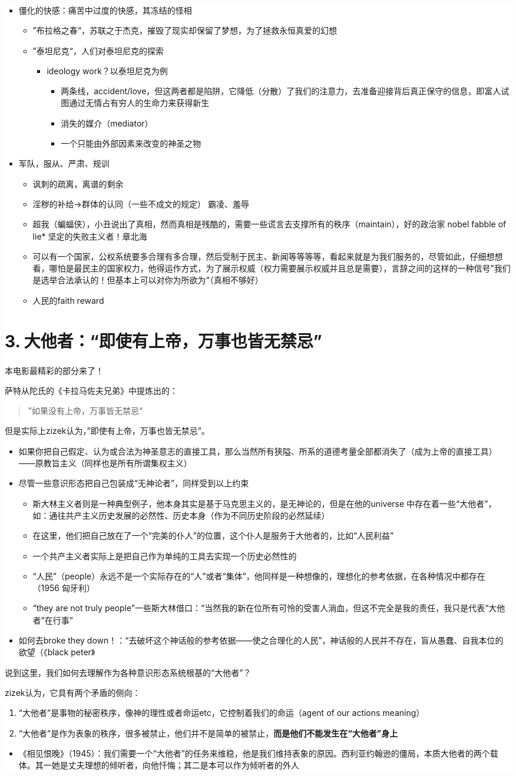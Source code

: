 * 僵化的快感：痛苦中过度的快感，其冻结的怪相
  
  * ”布拉格之春“，苏联之于杰克，摧毁了现实却保留了梦想，为了拯救永恒真爱的幻想
  
  * ”泰坦尼克“，人们对泰坦尼克的探索
    
    * ideology work？以泰坦尼克为例
      
      - 两条线，accident/love，但这两者都是陷阱，它降低（分散）了我们的注意力，去准备迎接背后真正保守的信息，即富人试图通过无情占有穷人的生命力来获得新生
      
      - 消失的媒介（mediator）
      
      - 一个只能由外部因素来改变的神圣之物

* 军队，服从、严肃、规训
  
  * 讽刺的疏离，离谱的剩余
  
  * 淫秽的补给->群体的认同（一些不成文的规定） 霸凌、羞辱
  
  * 超我（蝙蝠侠），小丑说出了真相，然而真相是残酷的，需要一些谎言去支撑所有的秩序（maintain），好的政治家 nobel fabble of lie* 坚定的失败主义者！章北海
  
  * 可以有一个国家，公权系统要多合理有多合理，然后受制于民主、新闻等等等等，看起来就是为我们服务的，尽管如此，仔细想想看，哪怕是最民主的国家权力，他得运作方式，为了展示权威（权力需要展示权威并且总是需要），言辞之间的这样的一种信号”我们是选举合法承认的！但基本上可以对你为所欲为“（真相不够好）
  
  * 人民的faith reward

# 3. 大他者：“即使有上帝，万事也皆无禁忌”

本电影最精彩的部分来了！

萨特从陀氏的《卡拉马佐夫兄弟》中提炼出的：

> ”如果没有上帝，万事皆无禁忌“

但是实际上zizek认为，”即使有上帝，万事也皆无禁忌”。

- 如果你把自己假定、认为或合法为神圣意志的直接工具，那么当然所有狭隘、所系的道德考量全部都消失了（成为上帝的直接工具）——原教旨主义（同样也是所有所谓集权主义）

- 尽管一些意识形态把自己包装成“无神论者”，同样受到以上约束
  
  - 斯大林主义者则是一种典型例子，他本身其实是基于马克思主义的，是无神论的，但是在他的universe 中存在着一些“大他者”，如：通往共产主义历史发展的必然性、历史本身（作为不同历史阶段的必然延续）
  
  - 在这里，他们把自己放在了一个“完美的仆人”的位置，这个仆人是服务于大他者的，比如“人民利益”
  
  - 一个共产主义者实际上是把自己作为单纯的工具去实现一个历史必然性的
  
  - “人民”（people）永远不是一个实际存在的“人”或者“集体”，他同样是一种想像的，理想化的参考依据，在各种情况中都存在（1956 匈牙利）
  
  - “they are not truly people”一些斯大林借口：“当然我的新在位所有可怜的受害人淌血，但这不完全是我的责任，我只是代表“大他者”在行事”

- 如何去broke they down！：“去破坏这个神话般的参考依据——使之合理化的人民”，神话般的人民并不存在，盲从愚蠢、自我本位的欲望（《black peter》

说到这里，我们如何去理解作为各种意识形态系统根基的“大他者”？

zizek认为，它具有两个矛盾的侧向：

1. “大他者”是事物的秘密秩序，像神的理性或者命运etc，它控制着我们的命运（agent of our actions meaning）

2. “大他者”是作为表象的秩序，很多被禁止，他们并不是简单的被禁止，**而是他们不能发生在“大他者”身上**
* 《相见恨晚》（1945）：我们需要一个“大他者”的任务来维稳，他是我们维持表象的原因。西利亚约翰逊的僵局，本质大他者的两个载体。其一她是丈夫理想的倾听者，向他忏悔；其二是本可以作为倾听者的外人
